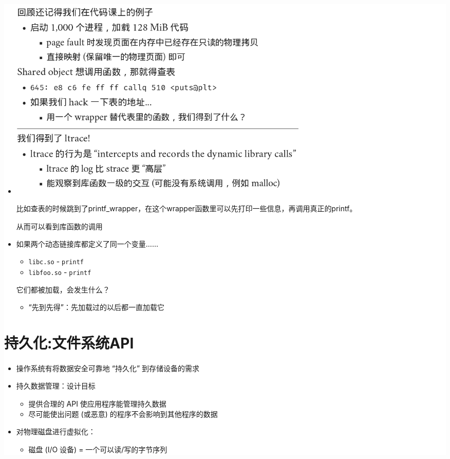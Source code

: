 + <img src="pic/Screenshot from 2020-04-18 01-08-47.png" style="zoom:67%;" />

  比如查表的时候跳到了printf_wrapper，在这个wrapper函数里可以先打印一些信息，再调用真正的printf。

  从而可以看到库函数的调用

+ 如果两个动态链接库都定义了同一个变量……

  - `libc.so` - `printf`
  - `libfoo.so` - `printf`

  它们都被加载，会发生什么？

  - “先到先得”：先加载过的以后都一直加载它

# 持久化:文件系统API

+ 操作系统有将数据安全可靠地 “持久化” 到存储设备的需求

+ 持久数据管理：设计目标

  + 提供合理的 API 使应用程序能管理持久数据
  + 尽可能使出问题 (或恶意) 的程序不会影响到其他程序的数据

+ 对物理磁盘进行虚拟化：

  + 磁盘 (I/O 设备) = 一个可以读/写的字节序列
